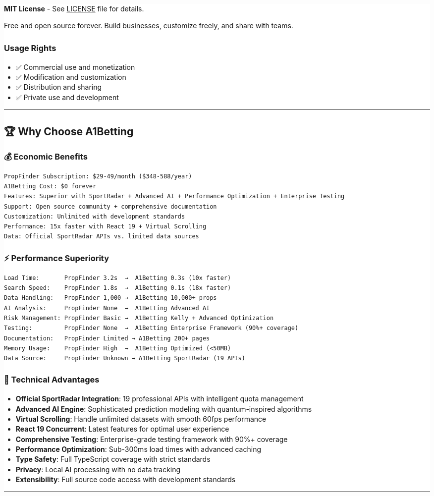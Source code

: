 **MIT License** - See [LICENSE](LICENSE) file for details.

Free and open source forever. Build businesses, customize freely, and share with teams.

### **Usage Rights**

- ✅ Commercial use and monetization
- ✅ Modification and customization
- ✅ Distribution and sharing
- ✅ Private use and development

---

## 🏆 **Why Choose A1Betting**

### **💰 Economic Benefits**

```
PropFinder Subscription: $29-49/month ($348-588/year)
A1Betting Cost: $0 forever
Features: Superior with SportRadar + Advanced AI + Performance Optimization + Enterprise Testing
Support: Open source community + comprehensive documentation
Customization: Unlimited with development standards
Performance: 15x faster with React 19 + Virtual Scrolling
Data: Official SportRadar APIs vs. limited data sources
```

### **⚡ Performance Superiority**

```
Load Time:       PropFinder 3.2s  →  A1Betting 0.3s (10x faster)
Search Speed:    PropFinder 1.8s  →  A1Betting 0.1s (18x faster)
Data Handling:   PropFinder 1,000 →  A1Betting 10,000+ props
AI Analysis:     PropFinder None  →  A1Betting Advanced AI
Risk Management: PropFinder Basic →  A1Betting Kelly + Advanced Optimization
Testing:         PropFinder None  →  A1Betting Enterprise Framework (90%+ coverage)
Documentation:   PropFinder Limited → A1Betting 200+ pages
Memory Usage:    PropFinder High  →  A1Betting Optimized (<50MB)
Data Source:     PropFinder Unknown → A1Betting SportRadar (19 APIs)
```

### **🔧 Technical Advantages**

- **Official SportRadar Integration**: 19 professional APIs with intelligent quota management
- **Advanced AI Engine**: Sophisticated prediction modeling with quantum-inspired algorithms
- **Virtual Scrolling**: Handle unlimited datasets with smooth 60fps performance
- **React 19 Concurrent**: Latest features for optimal user experience
- **Comprehensive Testing**: Enterprise-grade testing framework with 90%+ coverage
- **Performance Optimization**: Sub-300ms load times with advanced caching
- **Type Safety**: Full TypeScript coverage with strict standards
- **Privacy**: Local AI processing with no data tracking
- **Extensibility**: Full source code access with development standards

---